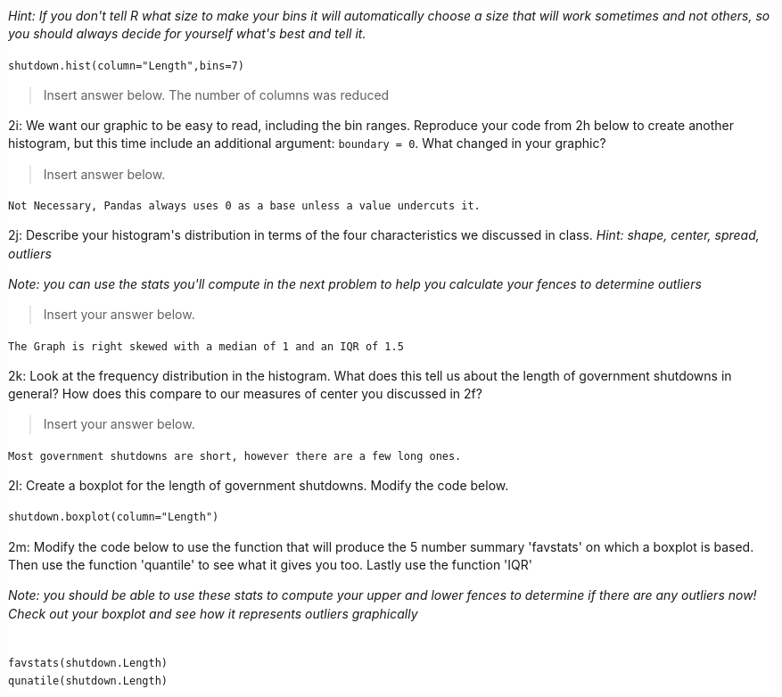 *Hint:  If you don't tell R what size to make your bins it will automatically choose a size that will work sometimes and not others, so you should always decide for yourself what's best and tell it.*

```{python}
shutdown.hist(column="Length",bins=7)

```

> Insert answer below.
The number of columns was reduced



2i: We want our graphic to be easy to read, including the bin ranges. Reproduce your code from 2h below to create another histogram, but this time include an additional argument: `boundary = 0`. What changed in your graphic?

```{python}

```

> Insert answer below.

    Not Necessary, Pandas always uses 0 as a base unless a value undercuts it.



2j: Describe your histogram's distribution in terms of the four characteristics we discussed in class. *Hint: shape, center, spread, outliers*  

*Note: you can use the stats you'll compute in the next problem to help you calculate your fences to determine outliers*

> Insert your answer below. 

    The Graph is right skewed with a median of 1 and an IQR of 1.5


2k: Look at the frequency distribution in the histogram. What does this tell us about the length of government shutdowns in general? How does this compare to our measures of center you discussed in 2f?

> Insert your answer below.


    Most government shutdowns are short, however there are a few long ones.


2l: Create a boxplot for the length of government shutdowns. Modify the code below. 

```{python}
shutdown.boxplot(column="Length")
```



2m: Modify the code below to use the function that will produce the 5 number summary 'favstats' on which a boxplot is based. Then use the function 'quantile' to see what it gives you too.  Lastly use the function 'IQR' 

*Note: you should be able to use these stats to compute your upper and lower fences to determine if there are any outliers now!  Check out your boxplot and see how it represents outliers graphically*

```{python}

favstats(shutdown.Length)
qunatile(shutdown.Length)
```
